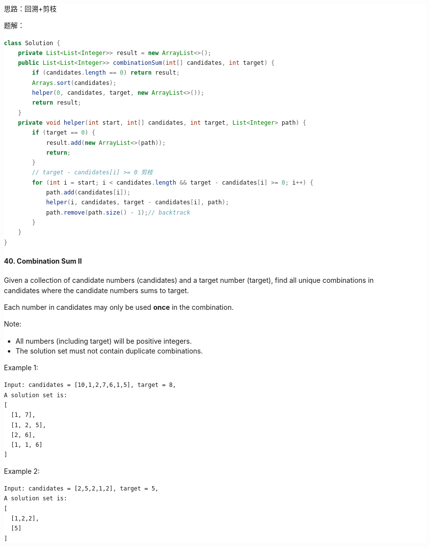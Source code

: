 思路：回溯+剪枝

题解：

```java
class Solution {    
    private List<List<Integer>> result = new ArrayList<>();
    public List<List<Integer>> combinationSum(int[] candidates, int target) {
        if (candidates.length == 0) return result;
        Arrays.sort(candidates);
        helper(0, candidates, target, new ArrayList<>());
        return result;
    }
    private void helper(int start, int[] candidates, int target, List<Integer> path) {
        if (target == 0) {
            result.add(new ArrayList<>(path));
            return;
        }
		// target - candidates[i] >= 0 剪枝
        for (int i = start; i < candidates.length && target - candidates[i] >= 0; i++) {
            path.add(candidates[i]);
            helper(i, candidates, target - candidates[i], path);
            path.remove(path.size() - 1);// backtrack
        }
    }
}
```

#### 40. Combination Sum II

Given a collection of candidate numbers (candidates) and a target number (target), find all unique combinations in candidates where the candidate numbers sums to target.

Each number in candidates may only be used **once** in the combination.

Note:

* All numbers (including target) will be positive integers.
* The solution set must not contain duplicate combinations.

Example 1:

```
Input: candidates = [10,1,2,7,6,1,5], target = 8,
A solution set is:
[
  [1, 7],
  [1, 2, 5],
  [2, 6],
  [1, 1, 6]
]
```

Example 2:

```
Input: candidates = [2,5,2,1,2], target = 5,
A solution set is:
[
  [1,2,2],
  [5]
]
```
